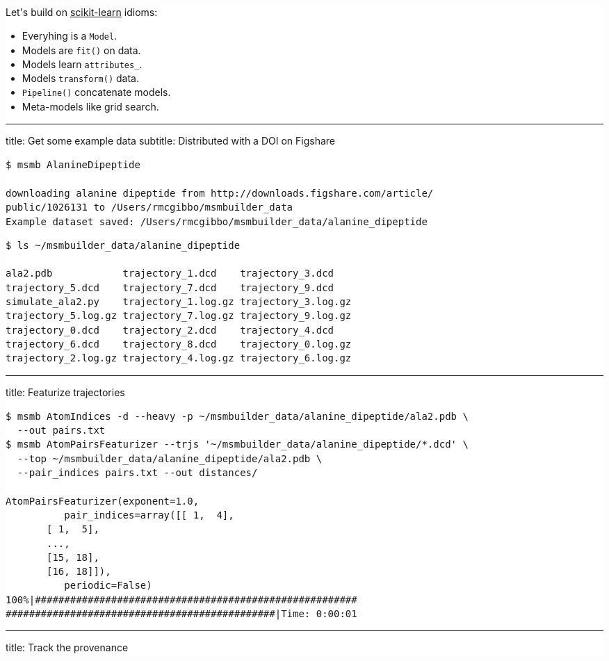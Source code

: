 Let's build on [scikit-learn](http://scikit-learn.org/stable/) idioms:

- Everyhing is a `Model`.
- Models are `fit()` on data.
- Models learn `attributes_`.
- Models `transform()` data.
- `Pipeline()` concatenate models.
- Meta-models like grid search.


---
title: Get some example data
subtitle: Distributed with a DOI on Figshare

<pre class="prettyprint" data-lang='shell'>
$ msmb AlanineDipeptide

downloading alanine dipeptide from http://downloads.figshare.com/article/
public/1026131 to /Users/rmcgibbo/msmbuilder_data
Example dataset saved: /Users/rmcgibbo/msmbuilder_data/alanine_dipeptide
</pre>

<pre class="prettyprint" data-lang='shell'>
$ ls ~/msmbuilder_data/alanine_dipeptide

ala2.pdb            trajectory_1.dcd    trajectory_3.dcd
trajectory_5.dcd    trajectory_7.dcd    trajectory_9.dcd
simulate_ala2.py    trajectory_1.log.gz trajectory_3.log.gz
trajectory_5.log.gz trajectory_7.log.gz trajectory_9.log.gz
trajectory_0.dcd    trajectory_2.dcd    trajectory_4.dcd
trajectory_6.dcd    trajectory_8.dcd    trajectory_0.log.gz
trajectory_2.log.gz trajectory_4.log.gz trajectory_6.log.gz
</pre>

---
title: Featurize trajectories

<pre class="prettyprint" data-lang='shell'>
$ msmb AtomIndices -d --heavy -p ~/msmbuilder_data/alanine_dipeptide/ala2.pdb \
  --out pairs.txt
$ msmb AtomPairsFeaturizer --trjs '~/msmbuilder_data/alanine_dipeptide/*.dcd' \
  --top ~/msmbuilder_data/alanine_dipeptide/ala2.pdb \
  --pair_indices pairs.txt --out distances/

AtomPairsFeaturizer(exponent=1.0,
          pair_indices=array([[ 1,  4],
       [ 1,  5],
       ...,
       [15, 18],
       [16, 18]]),
          periodic=False)
100%|#######################################################
##############################################|Time: 0:00:01
</pre>
---
title: Track the provenance
